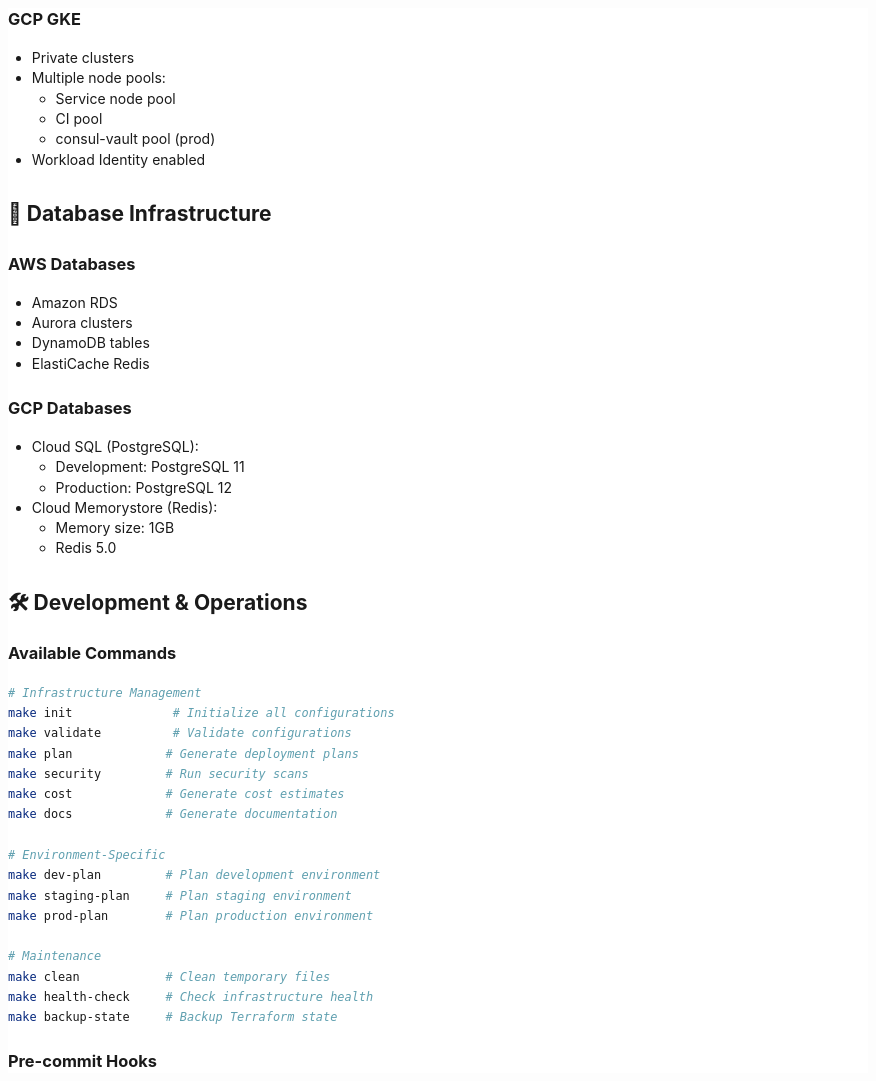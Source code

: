 ### GCP GKE
- Private clusters
- Multiple node pools:
  - Service node pool
  - CI pool
  - consul-vault pool (prod)
- Workload Identity enabled

## 🔧 Database Infrastructure

### AWS Databases
- Amazon RDS
- Aurora clusters
- DynamoDB tables
- ElastiCache Redis

### GCP Databases
- Cloud SQL (PostgreSQL):
  - Development: PostgreSQL 11
  - Production: PostgreSQL 12
- Cloud Memorystore (Redis):
  - Memory size: 1GB
  - Redis 5.0

## 🛠️ Development & Operations

### Available Commands

```bash
# Infrastructure Management
make init              # Initialize all configurations
make validate          # Validate configurations
make plan             # Generate deployment plans
make security         # Run security scans
make cost             # Generate cost estimates
make docs             # Generate documentation

# Environment-Specific
make dev-plan         # Plan development environment
make staging-plan     # Plan staging environment  
make prod-plan        # Plan production environment

# Maintenance
make clean            # Clean temporary files
make health-check     # Check infrastructure health
make backup-state     # Backup Terraform state
```

### Pre-commit Hooks
